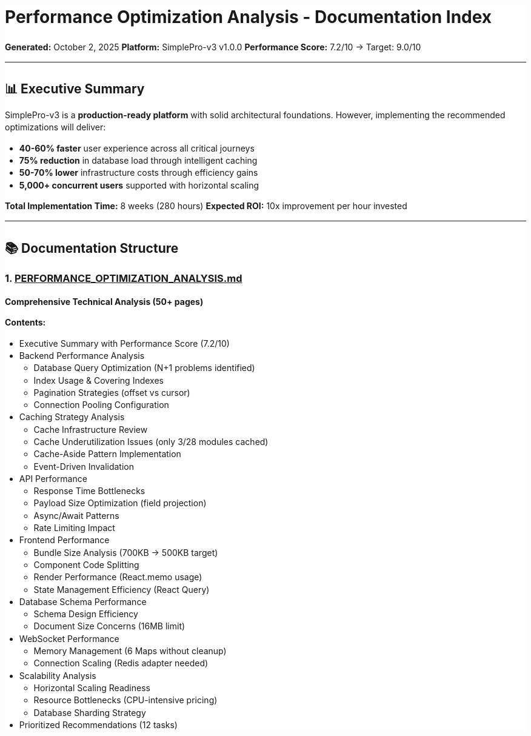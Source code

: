 # Performance Optimization Analysis - Documentation Index

**Generated:** October 2, 2025
**Platform:** SimplePro-v3 v1.0.0
**Performance Score:** 7.2/10 → Target: 9.0/10

---

## 📊 Executive Summary

SimplePro-v3 is a **production-ready platform** with solid architectural foundations. However, implementing the recommended optimizations will deliver:

- **40-60% faster** user experience across all critical journeys
- **75% reduction** in database load through intelligent caching
- **50-70% lower** infrastructure costs through efficiency gains
- **5,000+ concurrent users** supported with horizontal scaling

**Total Implementation Time:** 8 weeks (280 hours)
**Expected ROI:** 10x improvement per hour invested

---

## 📚 Documentation Structure

### 1. [PERFORMANCE_OPTIMIZATION_ANALYSIS.md](./PERFORMANCE_OPTIMIZATION_ANALYSIS.md)

**Comprehensive Technical Analysis (50+ pages)**

**Contents:**

- Executive Summary with Performance Score (7.2/10)
- Backend Performance Analysis
  - Database Query Optimization (N+1 problems identified)
  - Index Usage & Covering Indexes
  - Pagination Strategies (offset vs cursor)
  - Connection Pooling Configuration
- Caching Strategy Analysis
  - Cache Infrastructure Review
  - Cache Underutilization Issues (only 3/28 modules cached)
  - Cache-Aside Pattern Implementation
  - Event-Driven Invalidation
- API Performance
  - Response Time Bottlenecks
  - Payload Size Optimization (field projection)
  - Async/Await Patterns
  - Rate Limiting Impact
- Frontend Performance
  - Bundle Size Analysis (700KB → 500KB target)
  - Component Code Splitting
  - Render Performance (React.memo usage)
  - State Management Efficiency (React Query)
- Database Schema Performance
  - Schema Design Efficiency
  - Document Size Concerns (16MB limit)
- WebSocket Performance
  - Memory Management (6 Maps without cleanup)
  - Connection Scaling (Redis adapter needed)
- Scalability Analysis
  - Horizontal Scaling Readiness
  - Resource Bottlenecks (CPU-intensive pricing)
  - Database Sharding Strategy
- Prioritized Recommendations (12 tasks)